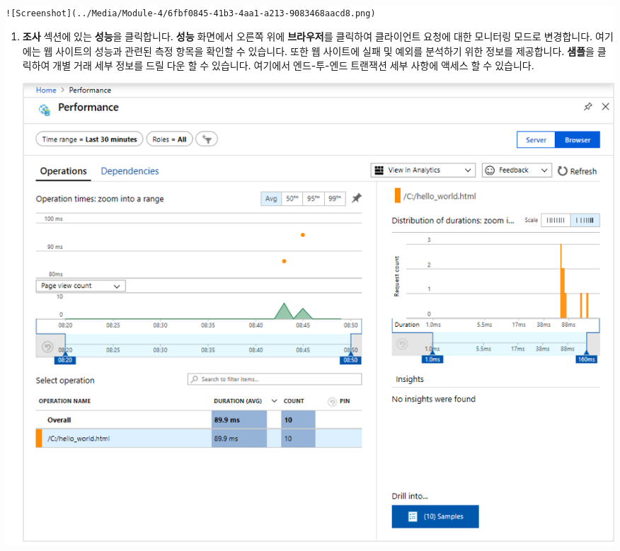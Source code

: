     ![Screenshot](../Media/Module-4/6fbf0845-41b3-4aa1-a213-9083468aacd8.png)

1. **조사** 섹션에 있는 **성능**을 클릭합니다. **성능** 화면에서 오른쪽 위에 **브라우저**를 클릭하여 클라이언트 요청에 대한 모니터링 모드로 변경합니다. 여기에는 웹 사이트의 성능과 관련된 측정 항목을 확인할 수 있습니다. 또한 웹 사이트에 실패 및 예외를 분석하기 위한 정보를 제공합니다. **샘플**을 클릭하여 개별 거래 세부 정보를 드릴 다운 할 수 있습니다. 여기에서 엔드-투-엔드 트랜잭션 세부 사항에 액세스 할 수 있습니다.

    ![Screenshot](../Media/Module-4/3546439a-3706-4094-a776-504d5d1b11ca.png)
